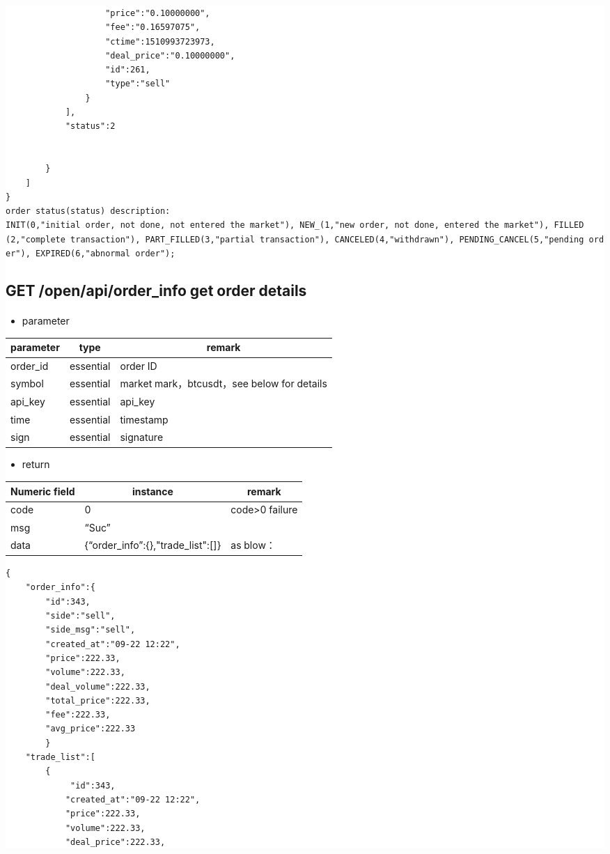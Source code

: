 ```
                    "price":"0.10000000", 
                    "fee":"0.16597075", 
                    "ctime":1510993723973, 
                    "deal_price":"0.10000000", 
                    "id":261,
                    "type":"sell"
                } 
            ],
            "status":2

                                                                                                                                                                                                                                                            
        }
    ]
}
order status(status) description:
INIT(0,"initial order, not done, not entered the market"), NEW_(1,"new order, not done, entered the market"), FILLED(2,"complete transaction"), PART_FILLED(3,"partial transaction"), CANCELED(4,"withdrawn"), PENDING_CANCEL(5,"pending order"), EXPIRED(6,"abnormal order");
```
## GET /open/api/order_info   get order details
* parameter

| parameter | type | remark |
| --- | --- | --- |
| order_id | essential | order ID|
| symbol | essential | market mark，btcusdt，see below for details |
| api_key | essential | api_key|
| time | essential | timestamp|
| sign | essential | signature|
* return


| Numeric field | instance | remark |
| --- | --- | --- |
| code | 0 | code>0 failure |
| msg | “Suc” |  |
| data | {“order_info”:{},"trade_list":[]} |  as blow：|
```
{
    "order_info":{
        "id":343,
        "side":"sell",
        "side_msg":"sell", 
        "created_at":"09-22 12:22", 
        "price":222.33, 
        "volume":222.33, 
        "deal_volume":222.33, 
        "total_price":222.33,
        "fee":222.33,
        "avg_price":222.33
        }
    "trade_list":[
        {
             "id":343,
            "created_at":"09-22 12:22",
            "price":222.33,
            "volume":222.33,
            "deal_price":222.33,
```